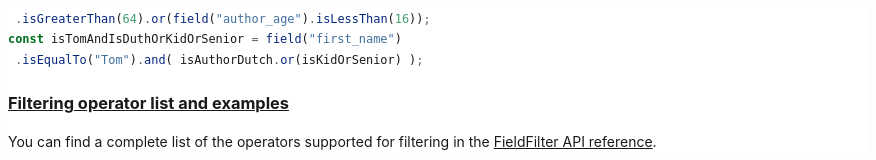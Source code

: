 ```javascript  
 .isGreaterThan(64).or(field("author_age").isLessThan(16));  
const isTomAndIsDuthOrKidOrSenior = field("first_name")  
 .isEqualTo("Tom").and( isAuthorDutch.or(isKidOrSenior) );
```  
  
### [Filtering operator list and examples](#filtering-operator-list)  
  
You can find a complete list of the operators supported for filtering in the [FieldFilter API reference](../classes/FieldFilter.html).
